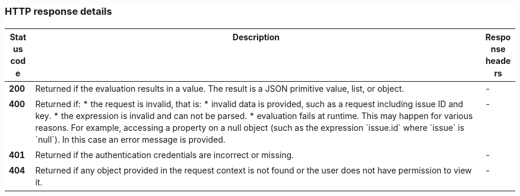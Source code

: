 
### HTTP response details
| Status code | Description | Response headers |
|-------------|-------------|------------------|
| **200** | Returned if the evaluation results in a value. The result is a JSON primitive value, list, or object. |  -  |
| **400** | Returned if:   *  the request is invalid, that is:           *  invalid data is provided, such as a request including issue ID and key.      *  the expression is invalid and can not be parsed.  *  evaluation fails at runtime. This may happen for various reasons. For example, accessing a property on a null object (such as the expression &#x60;issue.id&#x60; where &#x60;issue&#x60; is &#x60;null&#x60;). In this case an error message is provided. |  -  |
| **401** | Returned if the authentication credentials are incorrect or missing. |  -  |
| **404** | Returned if any object provided in the request context is not found or the user does not have permission to view it. |  -  |


